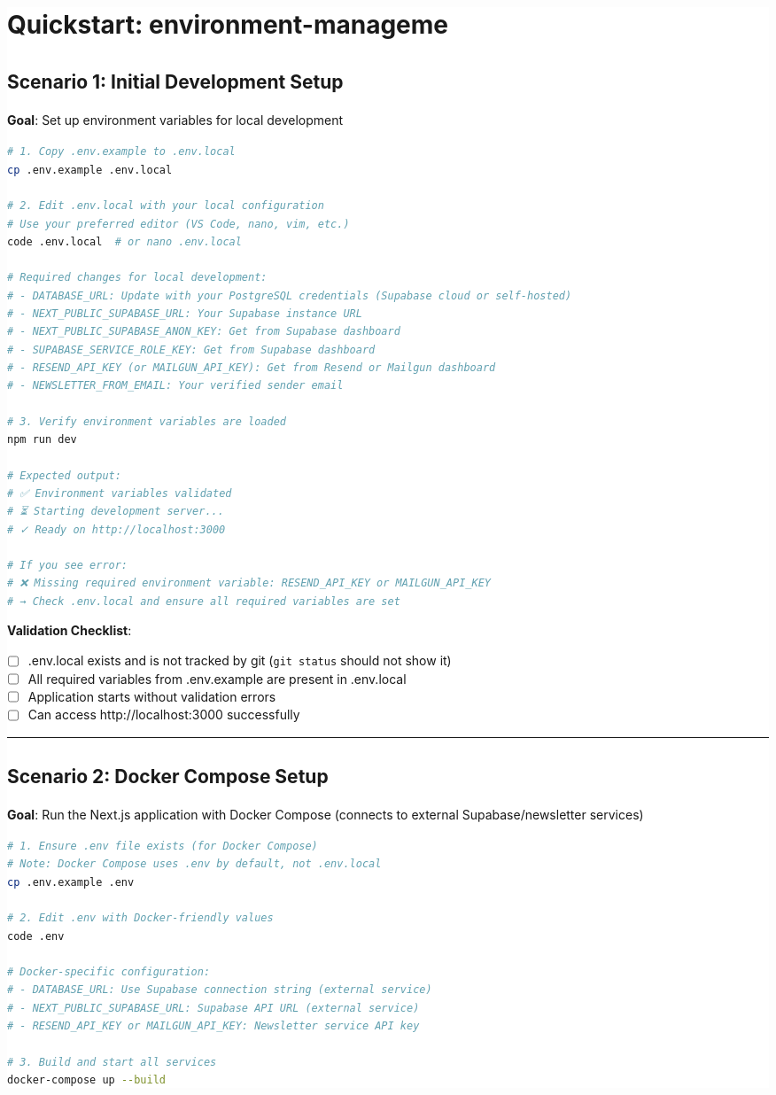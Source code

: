 # Quickstart: environment-manageme

## Scenario 1: Initial Development Setup

**Goal**: Set up environment variables for local development

```bash
# 1. Copy .env.example to .env.local
cp .env.example .env.local

# 2. Edit .env.local with your local configuration
# Use your preferred editor (VS Code, nano, vim, etc.)
code .env.local  # or nano .env.local

# Required changes for local development:
# - DATABASE_URL: Update with your PostgreSQL credentials (Supabase cloud or self-hosted)
# - NEXT_PUBLIC_SUPABASE_URL: Your Supabase instance URL
# - NEXT_PUBLIC_SUPABASE_ANON_KEY: Get from Supabase dashboard
# - SUPABASE_SERVICE_ROLE_KEY: Get from Supabase dashboard
# - RESEND_API_KEY (or MAILGUN_API_KEY): Get from Resend or Mailgun dashboard
# - NEWSLETTER_FROM_EMAIL: Your verified sender email

# 3. Verify environment variables are loaded
npm run dev

# Expected output:
# ✅ Environment variables validated
# ⏳ Starting development server...
# ✓ Ready on http://localhost:3000

# If you see error:
# ❌ Missing required environment variable: RESEND_API_KEY or MAILGUN_API_KEY
# → Check .env.local and ensure all required variables are set
```

**Validation Checklist**:
- [ ] .env.local exists and is not tracked by git (`git status` should not show it)
- [ ] All required variables from .env.example are present in .env.local
- [ ] Application starts without validation errors
- [ ] Can access http://localhost:3000 successfully

---

## Scenario 2: Docker Compose Setup

**Goal**: Run the Next.js application with Docker Compose (connects to external Supabase/newsletter services)

```bash
# 1. Ensure .env file exists (for Docker Compose)
# Note: Docker Compose uses .env by default, not .env.local
cp .env.example .env

# 2. Edit .env with Docker-friendly values
code .env

# Docker-specific configuration:
# - DATABASE_URL: Use Supabase connection string (external service)
# - NEXT_PUBLIC_SUPABASE_URL: Supabase API URL (external service)
# - RESEND_API_KEY or MAILGUN_API_KEY: Newsletter service API key

# 3. Build and start all services
docker-compose up --build

```